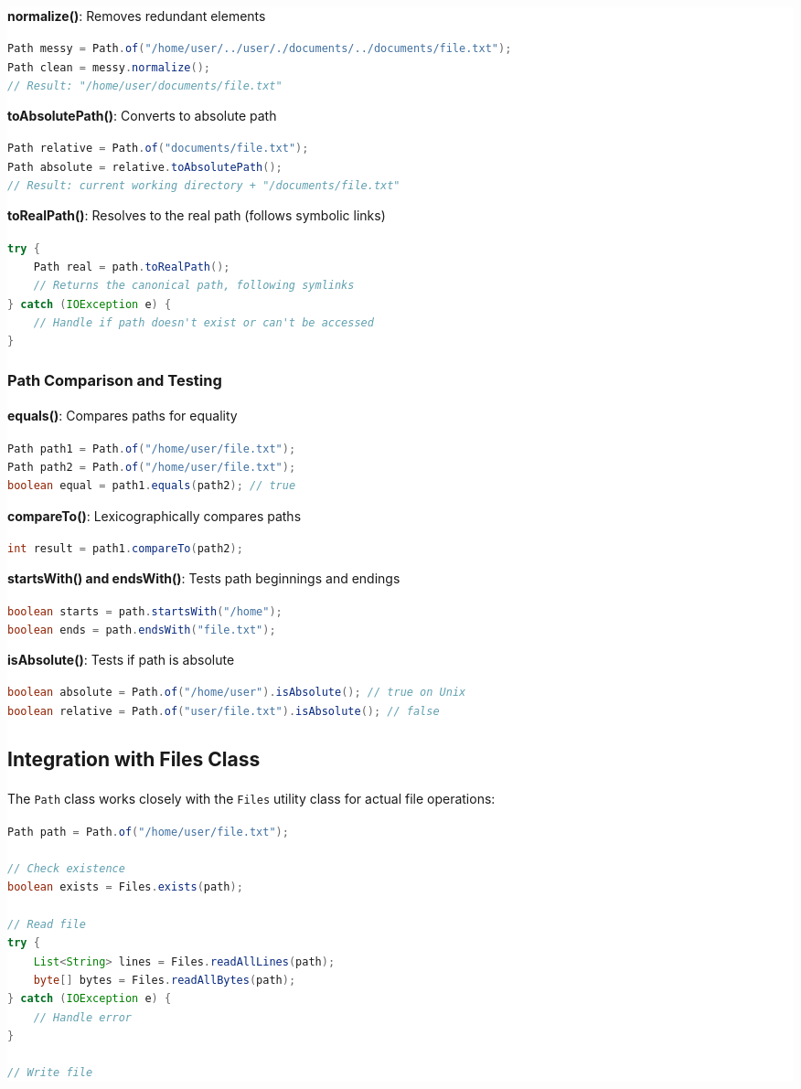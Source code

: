 **normalize()**: Removes redundant elements
```java
Path messy = Path.of("/home/user/../user/./documents/../documents/file.txt");
Path clean = messy.normalize();
// Result: "/home/user/documents/file.txt"
```

**toAbsolutePath()**: Converts to absolute path
```java
Path relative = Path.of("documents/file.txt");
Path absolute = relative.toAbsolutePath();
// Result: current working directory + "/documents/file.txt"
```

**toRealPath()**: Resolves to the real path (follows symbolic links)
```java
try {
    Path real = path.toRealPath();
    // Returns the canonical path, following symlinks
} catch (IOException e) {
    // Handle if path doesn't exist or can't be accessed
}
```

### Path Comparison and Testing

**equals()**: Compares paths for equality
```java
Path path1 = Path.of("/home/user/file.txt");
Path path2 = Path.of("/home/user/file.txt");
boolean equal = path1.equals(path2); // true
```

**compareTo()**: Lexicographically compares paths
```java
int result = path1.compareTo(path2);
```

**startsWith() and endsWith()**: Tests path beginnings and endings
```java
boolean starts = path.startsWith("/home");
boolean ends = path.endsWith("file.txt");
```

**isAbsolute()**: Tests if path is absolute
```java
boolean absolute = Path.of("/home/user").isAbsolute(); // true on Unix
boolean relative = Path.of("user/file.txt").isAbsolute(); // false
```

## Integration with Files Class

The `Path` class works closely with the `Files` utility class for actual file operations:

```java
Path path = Path.of("/home/user/file.txt");

// Check existence
boolean exists = Files.exists(path);

// Read file
try {
    List<String> lines = Files.readAllLines(path);
    byte[] bytes = Files.readAllBytes(path);
} catch (IOException e) {
    // Handle error
}

// Write file
```